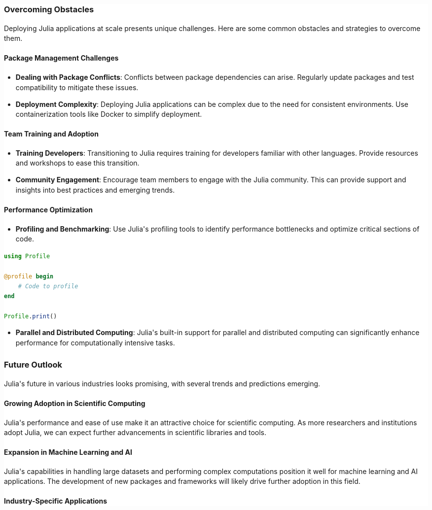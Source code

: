 ### Overcoming Obstacles

Deploying Julia applications at scale presents unique challenges. Here are some common obstacles and strategies to overcome them.

#### Package Management Challenges

- **Dealing with Package Conflicts**: Conflicts between package dependencies can arise. Regularly update packages and test compatibility to mitigate these issues.

- **Deployment Complexity**: Deploying Julia applications can be complex due to the need for consistent environments. Use containerization tools like Docker to simplify deployment.

#### Team Training and Adoption

- **Training Developers**: Transitioning to Julia requires training for developers familiar with other languages. Provide resources and workshops to ease this transition.

- **Community Engagement**: Encourage team members to engage with the Julia community. This can provide support and insights into best practices and emerging trends.

#### Performance Optimization

- **Profiling and Benchmarking**: Use Julia's profiling tools to identify performance bottlenecks and optimize critical sections of code.

```julia
using Profile

@profile begin
    # Code to profile
end

Profile.print()
```

- **Parallel and Distributed Computing**: Julia's built-in support for parallel and distributed computing can significantly enhance performance for computationally intensive tasks.

### Future Outlook

Julia's future in various industries looks promising, with several trends and predictions emerging.

#### Growing Adoption in Scientific Computing

Julia's performance and ease of use make it an attractive choice for scientific computing. As more researchers and institutions adopt Julia, we can expect further advancements in scientific libraries and tools.

#### Expansion in Machine Learning and AI

Julia's capabilities in handling large datasets and performing complex computations position it well for machine learning and AI applications. The development of new packages and frameworks will likely drive further adoption in this field.

#### Industry-Specific Applications
